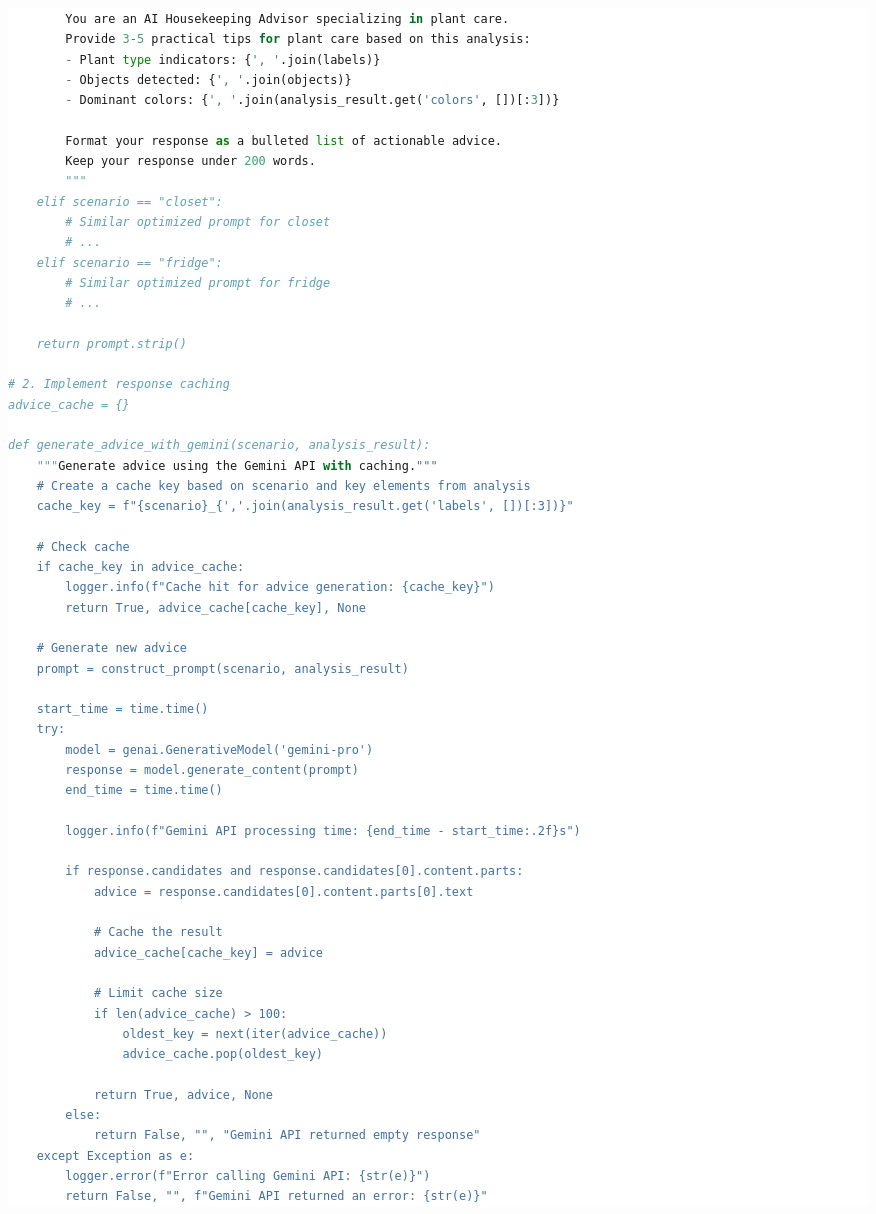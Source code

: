 ```python
        You are an AI Housekeeping Advisor specializing in plant care.
        Provide 3-5 practical tips for plant care based on this analysis:
        - Plant type indicators: {', '.join(labels)}
        - Objects detected: {', '.join(objects)}
        - Dominant colors: {', '.join(analysis_result.get('colors', [])[:3])}
        
        Format your response as a bulleted list of actionable advice.
        Keep your response under 200 words.
        """
    elif scenario == "closet":
        # Similar optimized prompt for closet
        # ...
    elif scenario == "fridge":
        # Similar optimized prompt for fridge
        # ...
    
    return prompt.strip()

# 2. Implement response caching
advice_cache = {}

def generate_advice_with_gemini(scenario, analysis_result):
    """Generate advice using the Gemini API with caching."""
    # Create a cache key based on scenario and key elements from analysis
    cache_key = f"{scenario}_{','.join(analysis_result.get('labels', [])[:3])}"
    
    # Check cache
    if cache_key in advice_cache:
        logger.info(f"Cache hit for advice generation: {cache_key}")
        return True, advice_cache[cache_key], None
    
    # Generate new advice
    prompt = construct_prompt(scenario, analysis_result)
    
    start_time = time.time()
    try:
        model = genai.GenerativeModel('gemini-pro')
        response = model.generate_content(prompt)
        end_time = time.time()
        
        logger.info(f"Gemini API processing time: {end_time - start_time:.2f}s")
        
        if response.candidates and response.candidates[0].content.parts:
            advice = response.candidates[0].content.parts[0].text
            
            # Cache the result
            advice_cache[cache_key] = advice
            
            # Limit cache size
            if len(advice_cache) > 100:
                oldest_key = next(iter(advice_cache))
                advice_cache.pop(oldest_key)
            
            return True, advice, None
        else:
            return False, "", "Gemini API returned empty response"
    except Exception as e:
        logger.error(f"Error calling Gemini API: {str(e)}")
        return False, "", f"Gemini API returned an error: {str(e)}"
```

